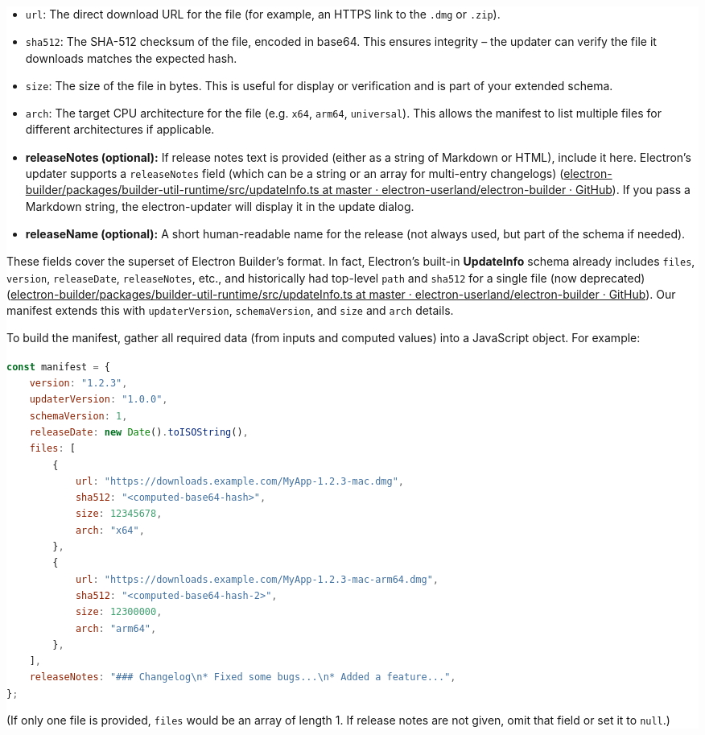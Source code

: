   - `url`: The direct download URL for the file (for example, an HTTPS link to the `.dmg` or `.zip`).
  - `sha512`: The SHA-512 checksum of the file, encoded in base64. This ensures integrity – the updater can verify the file it downloads matches the expected hash.
  - `size`: The size of the file in bytes. This is useful for display or verification and is part of your extended schema.
  - `arch`: The target CPU architecture for the file (e.g. `x64`, `arm64`, `universal`). This allows the manifest to list multiple files for different architectures if applicable.

- **releaseNotes (optional):** If release notes text is provided (either as a string of Markdown or HTML), include it here. Electron’s updater supports a `releaseNotes` field (which can be a string or an array for multi-entry changelogs) ([electron-builder/packages/builder-util-runtime/src/updateInfo.ts at master · electron-userland/electron-builder · GitHub](https://github.com/electron-userland/electron-builder/blob/master/packages/builder-util-runtime/src/updateInfo.ts#:~:text=%2F)). If you pass a Markdown string, the electron-updater will display it in the update dialog.
- **releaseName (optional):** A short human-readable name for the release (not always used, but part of the schema if needed).

These fields cover the superset of Electron Builder’s format. In fact, Electron’s built-in **UpdateInfo** schema already includes `files`, `version`, `releaseDate`, `releaseNotes`, etc., and historically had top-level `path` and `sha512` for a single file (now deprecated) ([electron-builder/packages/builder-util-runtime/src/updateInfo.ts at master · electron-userland/electron-builder · GitHub](https://github.com/electron-userland/electron-builder/blob/master/packages/builder-util-runtime/src/updateInfo.ts#:~:text=%2F)). Our manifest extends this with `updaterVersion`, `schemaVersion`, and `size` and `arch` details.

To build the manifest, gather all required data (from inputs and computed values) into a JavaScript object. For example:

```js
const manifest = {
	version: "1.2.3",
	updaterVersion: "1.0.0",
	schemaVersion: 1,
	releaseDate: new Date().toISOString(),
	files: [
		{
			url: "https://downloads.example.com/MyApp-1.2.3-mac.dmg",
			sha512: "<computed-base64-hash>",
			size: 12345678,
			arch: "x64",
		},
		{
			url: "https://downloads.example.com/MyApp-1.2.3-mac-arm64.dmg",
			sha512: "<computed-base64-hash-2>",
			size: 12300000,
			arch: "arm64",
		},
	],
	releaseNotes: "### Changelog\n* Fixed some bugs...\n* Added a feature...",
};
```

(If only one file is provided, `files` would be an array of length 1. If release notes are not given, omit that field or set it to `null`.)
